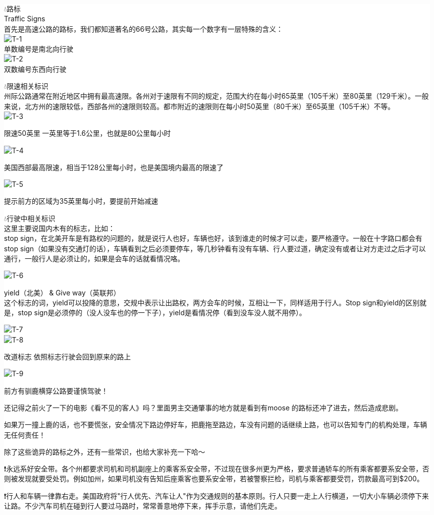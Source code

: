 💧路标  
Traffic Signs  
首先是高速公路的路标，我们都知道著名的66号公路，其实每一个数字有一层特殊的含义：  
![T-1](\images\handouts\part25\chapter25-1\T-1.jpg)  
单数编号是南北向行驶  
![T-2](\images\handouts\part25\chapter25-1\T-2.jpg)  
双数编号东西向行驶  

💧限速相关标识  
州际公路通常在附近地区中拥有最高速限。各州对于速限有不同的规定，范围大约在每小时65英里（105千米）至80英里（129千米）。一般来说，北方州的速限较低，西部各州的速限则较高。都市附近的速限则在每小时50英里（80千米）至65英里（105千米）不等。  
![T-3](\images\handouts\part25\chapter25-1\T-3.jpg)  

限速50英里 一英里等于1.6公里，也就是80公里每小时  

![T-4](\images\handouts\part25\chapter25-1\T-4.jpg)  

美国西部最高限速，相当于128公里每小时，也是美国境内最高的限速了  

![T-5](\images\handouts\part25\chapter25-1\T-5.jpg)  

提示前方的区域为35英里每小时，要提前开始减速  

💧行驶中相关标识  
这里主要说国内木有的标志，比如：  
stop sign，在北美开车是有路权的问题的，就是说行人也好，车辆也好，该到谁走的时候才可以走，要严格遵守。一般在十字路口都会有stop sign（如果没有交通灯的话），车辆看到之后必须要停车，等几秒钟看有没有车辆、行人要过道，确定没有或者让对方走过之后才可以通行，一般行人是必须让的，如果是会车的话就看情况咯。  

![T-6](\images\handouts\part25\chapter25-1\T-6.jpg)  

yield（北美） & Give way（英联邦）  
这个标志的词，yield可以投降的意思，交规中表示让出路权，两方会车的时候，互相让一下，同样适用于行人。Stop sign和yield的区别就是，stop sign是必须停的（没人没车也的停一下子），yield是看情况停（看到没车没人就不用停）。  

![T-7](\images\handouts\part25\chapter25-1\T-7.jpg)  
![T-8](\images\handouts\part25\chapter25-1\T-8.jpg)  

改道标志 依照标志行驶会回到原来的路上  

![T-9](\images\handouts\part25\chapter25-1\T-9.jpg)  

前方有驯鹿横穿公路要谨慎驾驶！  

还记得之前火了一下的电影《看不见的客人》吗？里面男主交通肇事的地方就是看到有moose 的路标还冲了进去，然后造成悲剧。  

如果万一撞上鹿的话，也不要慌张，安全情况下路边停好车，把鹿拖至路边，车没有问题的话继续上路，也可以告知专门的机构处理，车辆无任何责任！  

除了这些诡异的路标之外，还有一些常识，也给大家补充一下哈～  

❗️永远系好安全带。各个州都要求司机和司机副座上的乘客系安全带，不过现在很多州更为严格，要求普通轿车的所有乘客都要系安全带，否则被发现就要受处罚。例如加州，如果司机没有告知后座乘客也要系安全带，若被警察拦检，司机与乘客都要受罚，罚款最高可到$200。  

❗️行人和车辆一律靠右走。美国政府将"行人优先、汽车让人"作为交通规则的基本原则。行人只要一走上人行横道，一切大小车辆必须停下来让路。不少汽车司机在碰到行人要过马路时，常常善意地停下来，挥手示意，请他们先走。  
